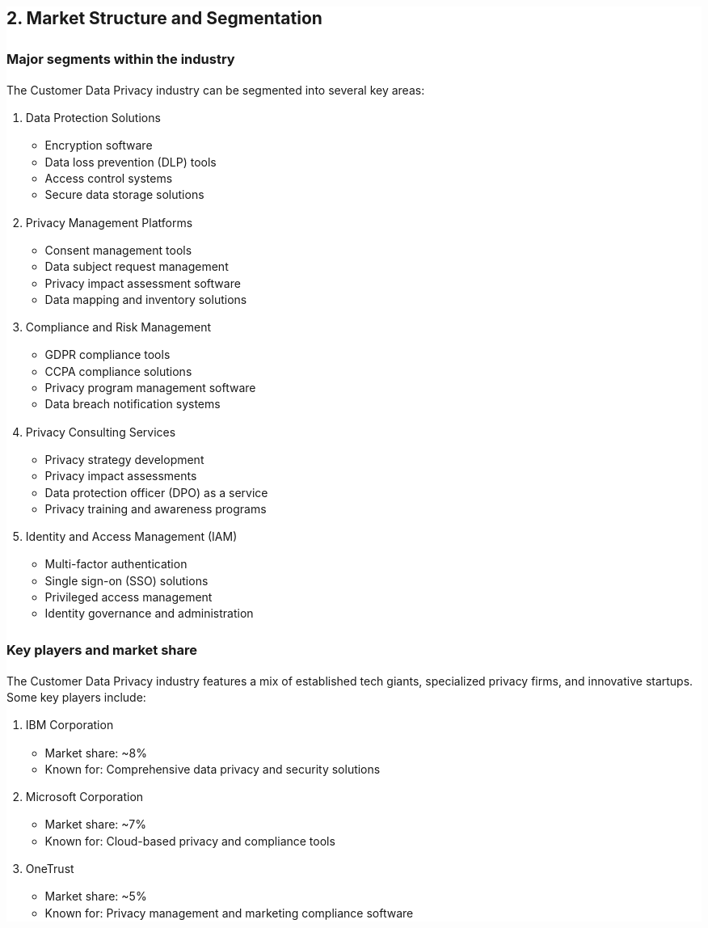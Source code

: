 </section>

<section id="market-structure-and-segmentation">

## 2. Market Structure and Segmentation

### Major segments within the industry

The Customer Data Privacy industry can be segmented into several key areas:

1. Data Protection Solutions
   - Encryption software
   - Data loss prevention (DLP) tools
   - Access control systems
   - Secure data storage solutions

2. Privacy Management Platforms
   - Consent management tools
   - Data subject request management
   - Privacy impact assessment software
   - Data mapping and inventory solutions

3. Compliance and Risk Management
   - GDPR compliance tools
   - CCPA compliance solutions
   - Privacy program management software
   - Data breach notification systems

4. Privacy Consulting Services
   - Privacy strategy development
   - Privacy impact assessments
   - Data protection officer (DPO) as a service
   - Privacy training and awareness programs

5. Identity and Access Management (IAM)
   - Multi-factor authentication
   - Single sign-on (SSO) solutions
   - Privileged access management
   - Identity governance and administration

### Key players and market share

The Customer Data Privacy industry features a mix of established tech giants, specialized privacy firms, and innovative startups. Some key players include:

1. IBM Corporation
   - Market share: ~8%
   - Known for: Comprehensive data privacy and security solutions

2. Microsoft Corporation
   - Market share: ~7%
   - Known for: Cloud-based privacy and compliance tools

3. OneTrust
   - Market share: ~5%
   - Known for: Privacy management and marketing compliance software
